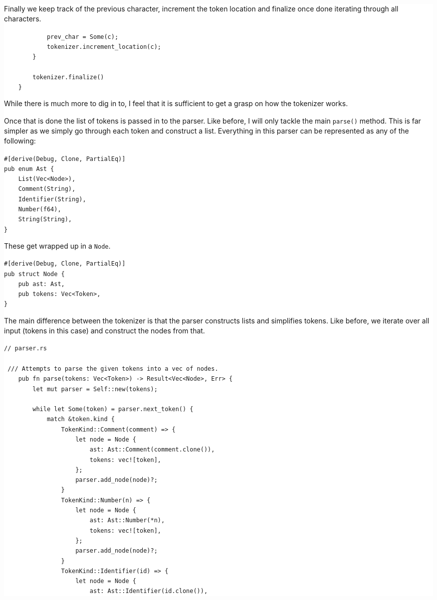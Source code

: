Finally we keep track of the previous character, increment the token location and finalize once done iterating through all characters.

```
            prev_char = Some(c);
            tokenizer.increment_location(c);
        }

        tokenizer.finalize()
    }
```

While there is much more to dig in to, I feel that it is sufficient to get a grasp on how the tokenizer works.

Once that is done the list of tokens is passed in to the parser. Like before, I will only tackle the main `parse()` method. This is far simpler as we simply go through each token and construct a list. Everything in this parser can be represented as any of the following:

```
#[derive(Debug, Clone, PartialEq)]
pub enum Ast {
    List(Vec<Node>),
    Comment(String),
    Identifier(String),
    Number(f64),
    String(String),
}
```

These get wrapped up in a `Node`.

```
#[derive(Debug, Clone, PartialEq)]
pub struct Node {
    pub ast: Ast,
    pub tokens: Vec<Token>,
}
```

The main difference between the tokenizer is that the parser constructs lists and simplifies tokens. Like before, we iterate over all input (tokens in this case) and construct the nodes from that.

```
// parser.rs

 /// Attempts to parse the given tokens into a vec of nodes.
    pub fn parse(tokens: Vec<Token>) -> Result<Vec<Node>, Err> {
        let mut parser = Self::new(tokens);

        while let Some(token) = parser.next_token() {
            match &token.kind {
                TokenKind::Comment(comment) => {
                    let node = Node {
                        ast: Ast::Comment(comment.clone()),
                        tokens: vec![token],
                    };
                    parser.add_node(node)?;
                }
                TokenKind::Number(n) => {
                    let node = Node {
                        ast: Ast::Number(*n),
                        tokens: vec![token],
                    };
                    parser.add_node(node)?;
                }
                TokenKind::Identifier(id) => {
                    let node = Node {
                        ast: Ast::Identifier(id.clone()),
```